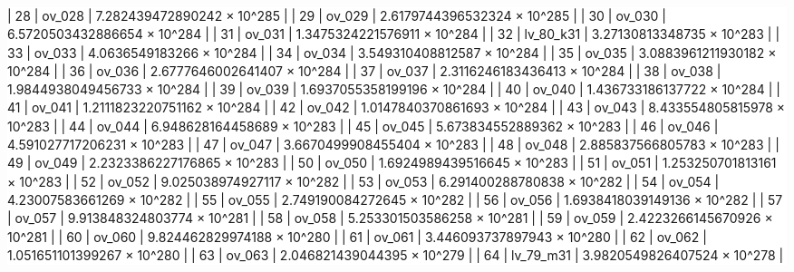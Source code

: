 | 28 | ov_028 | 7.282439472890242 × 10^285 |
| 29 | ov_029 | 2.6179744396532324 × 10^285 |
| 30 | ov_030 | 6.5720503432886654 × 10^284 |
| 31 | ov_031 | 1.3475324221576911 × 10^284 |
| 32 | lv_80_k31 | 3.27130813348735 × 10^283 |
| 33 | ov_033 | 4.0636549183266 × 10^284 |
| 34 | ov_034 | 3.549310408812587 × 10^284 |
| 35 | ov_035 | 3.0883961211930182 × 10^284 |
| 36 | ov_036 | 2.6777646002641407 × 10^284 |
| 37 | ov_037 | 2.3116246183436413 × 10^284 |
| 38 | ov_038 | 1.9844938049456733 × 10^284 |
| 39 | ov_039 | 1.6937055358199196 × 10^284 |
| 40 | ov_040 | 1.436733186137722 × 10^284 |
| 41 | ov_041 | 1.2111823220751162 × 10^284 |
| 42 | ov_042 | 1.0147840370861693 × 10^284 |
| 43 | ov_043 | 8.433554805815978 × 10^283 |
| 44 | ov_044 | 6.948628164458689 × 10^283 |
| 45 | ov_045 | 5.673834552889362 × 10^283 |
| 46 | ov_046 | 4.591027717206231 × 10^283 |
| 47 | ov_047 | 3.6670499908455404 × 10^283 |
| 48 | ov_048 | 2.885837566805783 × 10^283 |
| 49 | ov_049 | 2.2323386227176865 × 10^283 |
| 50 | ov_050 | 1.6924989439516645 × 10^283 |
| 51 | ov_051 | 1.253250701813161 × 10^283 |
| 52 | ov_052 | 9.025038974927117 × 10^282 |
| 53 | ov_053 | 6.291400288780838 × 10^282 |
| 54 | ov_054 | 4.23007583661269 × 10^282 |
| 55 | ov_055 | 2.749190084272645 × 10^282 |
| 56 | ov_056 | 1.6938418039149136 × 10^282 |
| 57 | ov_057 | 9.913848324803774 × 10^281 |
| 58 | ov_058 | 5.253301503586258 × 10^281 |
| 59 | ov_059 | 2.4223266145670926 × 10^281 |
| 60 | ov_060 | 9.824462829974188 × 10^280 |
| 61 | ov_061 | 3.446093737897943 × 10^280 |
| 62 | ov_062 | 1.051651101399267 × 10^280 |
| 63 | ov_063 | 2.046821439044395 × 10^279 |
| 64 | lv_79_m31 | 3.9820549826407524 × 10^278 |